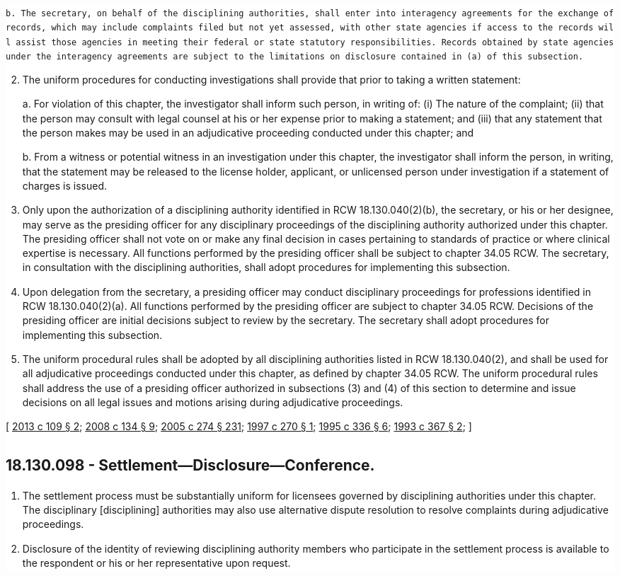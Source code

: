 
    b. The secretary, on behalf of the disciplining authorities, shall enter into interagency agreements for the exchange of records, which may include complaints filed but not yet assessed, with other state agencies if access to the records will assist those agencies in meeting their federal or state statutory responsibilities. Records obtained by state agencies under the interagency agreements are subject to the limitations on disclosure contained in (a) of this subsection.

2. The uniform procedures for conducting investigations shall provide that prior to taking a written statement:

    a. For violation of this chapter, the investigator shall inform such person, in writing of: (i) The nature of the complaint; (ii) that the person may consult with legal counsel at his or her expense prior to making a statement; and (iii) that any statement that the person makes may be used in an adjudicative proceeding conducted under this chapter; and

    b. From a witness or potential witness in an investigation under this chapter, the investigator shall inform the person, in writing, that the statement may be released to the license holder, applicant, or unlicensed person under investigation if a statement of charges is issued.

3. Only upon the authorization of a disciplining authority identified in RCW 18.130.040(2)(b), the secretary, or his or her designee, may serve as the presiding officer for any disciplinary proceedings of the disciplining authority authorized under this chapter. The presiding officer shall not vote on or make any final decision in cases pertaining to standards of practice or where clinical expertise is necessary. All functions performed by the presiding officer shall be subject to chapter 34.05 RCW. The secretary, in consultation with the disciplining authorities, shall adopt procedures for implementing this subsection.

4. Upon delegation from the secretary, a presiding officer may conduct disciplinary proceedings for professions identified in RCW 18.130.040(2)(a). All functions performed by the presiding officer are subject to chapter 34.05 RCW. Decisions of the presiding officer are initial decisions subject to review by the secretary. The secretary shall adopt procedures for implementing this subsection.

5. The uniform procedural rules shall be adopted by all disciplining authorities listed in RCW 18.130.040(2), and shall be used for all adjudicative proceedings conducted under this chapter, as defined by chapter 34.05 RCW. The uniform procedural rules shall address the use of a presiding officer authorized in subsections (3) and (4) of this section to determine and issue decisions on all legal issues and motions arising during adjudicative proceedings.

\[ [2013 c 109 § 2](http://lawfilesext.leg.wa.gov/biennium/2013-14/Pdf/Bills/Session%20Laws/House/1381-S.SL.pdf?cite=2013%20c%20109%20§%202); [2008 c 134 § 9](http://lawfilesext.leg.wa.gov/biennium/2007-08/Pdf/Bills/Session%20Laws/House/1103-S4.SL.pdf?cite=2008%20c%20134%20§%209); [2005 c 274 § 231](http://lawfilesext.leg.wa.gov/biennium/2005-06/Pdf/Bills/Session%20Laws/House/1133-S.SL.pdf?cite=2005%20c%20274%20§%20231); [1997 c 270 § 1](http://lawfilesext.leg.wa.gov/biennium/1997-98/Pdf/Bills/Session%20Laws/House/1057-S.SL.pdf?cite=1997%20c%20270%20§%201); [1995 c 336 § 6](http://lawfilesext.leg.wa.gov/biennium/1995-96/Pdf/Bills/Session%20Laws/Senate/5365-S.SL.pdf?cite=1995%20c%20336%20§%206); [1993 c 367 § 2](http://lawfilesext.leg.wa.gov/biennium/1993-94/Pdf/Bills/Session%20Laws/Senate/5948-S.SL.pdf?cite=1993%20c%20367%20§%202); \]

## 18.130.098 - Settlement—Disclosure—Conference.
1. The settlement process must be substantially uniform for licensees governed by disciplining authorities under this chapter. The disciplinary [disciplining] authorities may also use alternative dispute resolution to resolve complaints during adjudicative proceedings.

2. Disclosure of the identity of reviewing disciplining authority members who participate in the settlement process is available to the respondent or his or her representative upon request.
